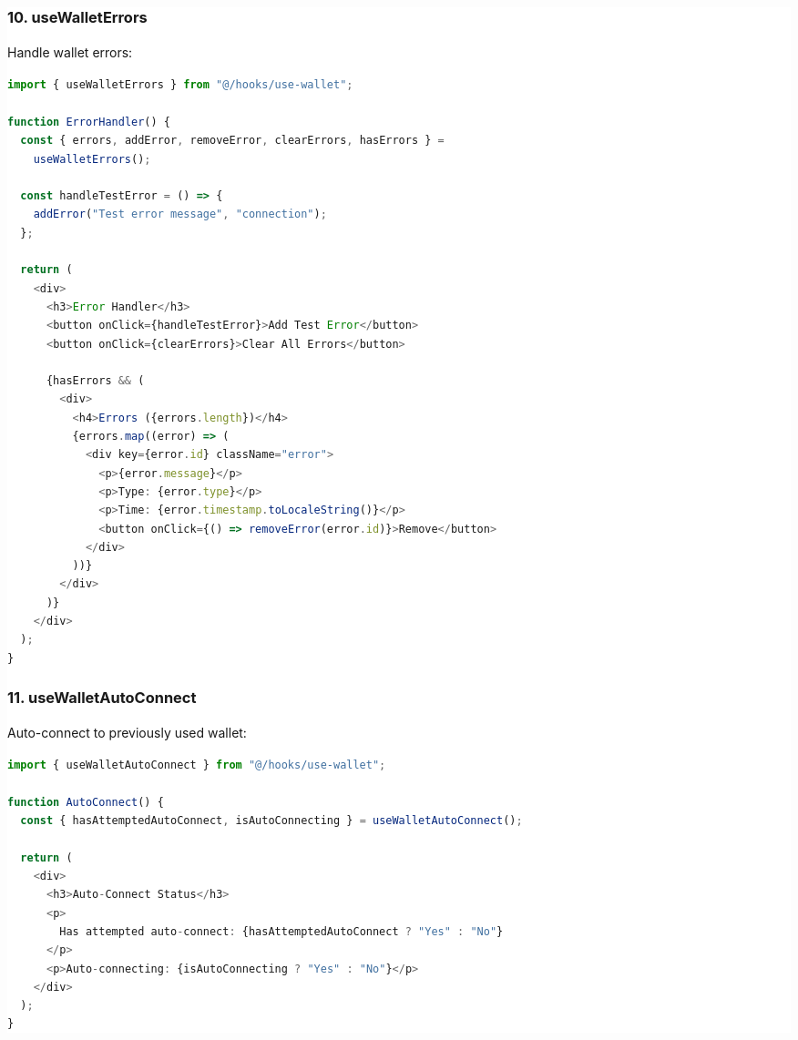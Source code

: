 ### 10. useWalletErrors

Handle wallet errors:

```typescript
import { useWalletErrors } from "@/hooks/use-wallet";

function ErrorHandler() {
  const { errors, addError, removeError, clearErrors, hasErrors } =
    useWalletErrors();

  const handleTestError = () => {
    addError("Test error message", "connection");
  };

  return (
    <div>
      <h3>Error Handler</h3>
      <button onClick={handleTestError}>Add Test Error</button>
      <button onClick={clearErrors}>Clear All Errors</button>

      {hasErrors && (
        <div>
          <h4>Errors ({errors.length})</h4>
          {errors.map((error) => (
            <div key={error.id} className="error">
              <p>{error.message}</p>
              <p>Type: {error.type}</p>
              <p>Time: {error.timestamp.toLocaleString()}</p>
              <button onClick={() => removeError(error.id)}>Remove</button>
            </div>
          ))}
        </div>
      )}
    </div>
  );
}
```

### 11. useWalletAutoConnect

Auto-connect to previously used wallet:

```typescript
import { useWalletAutoConnect } from "@/hooks/use-wallet";

function AutoConnect() {
  const { hasAttemptedAutoConnect, isAutoConnecting } = useWalletAutoConnect();

  return (
    <div>
      <h3>Auto-Connect Status</h3>
      <p>
        Has attempted auto-connect: {hasAttemptedAutoConnect ? "Yes" : "No"}
      </p>
      <p>Auto-connecting: {isAutoConnecting ? "Yes" : "No"}</p>
    </div>
  );
}
```
